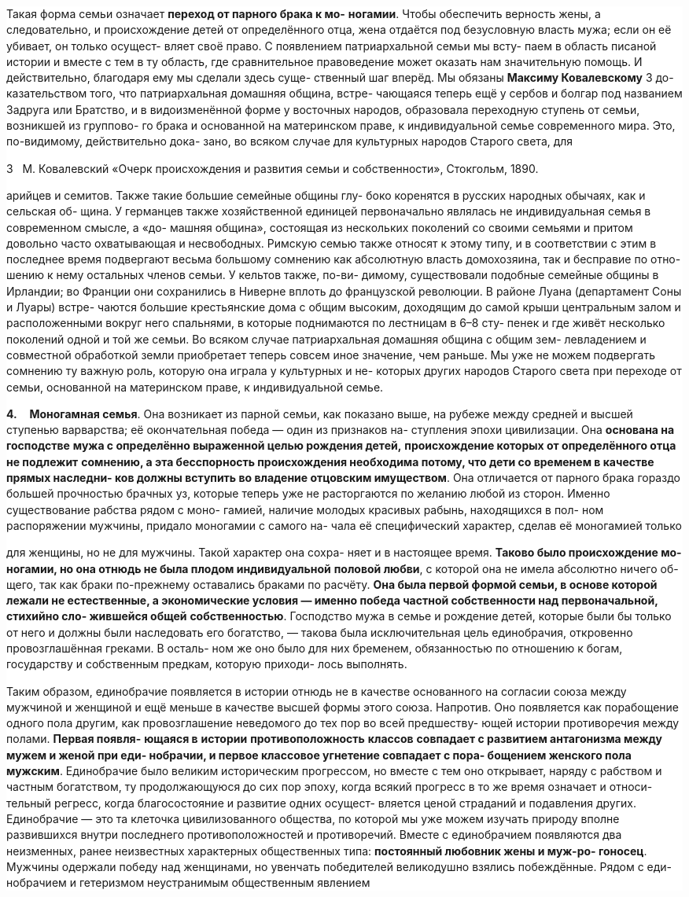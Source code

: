   
Такая форма семьи означает **переход от парного брака к мо-** **ногамии**. Чтобы обеспечить верность жены, а следовательно, и происхождение детей от определённого отца, жена отдаётся под безусловную власть мужа; если он её убивает, он только осущест- вляет своё право. С появлением патриархальной семьи мы всту- паем в область писаной истории и вместе с тем в ту область, где сравнительное правоведение может оказать нам значительную помощь. И действительно, благодаря ему мы сделали здесь суще- ственный шаг вперёд. Мы обязаны **Максиму Ковалевскому** 3 до- казательством того, что патриархальная домашняя община, встре- чающаяся теперь ещё у сербов и болгар под названием Задруга или Братство, и в видоизменённой форме у восточных народов, образовала переходную ступень от семьи, возникшей из группово- го брака и основанной на материнском праве, к индивидуальной семье современного мира. Это, по-видимому, действительно дока- зано, во всяком случае для культурных народов Старого света, для

3   М. Ковалевский «Очерк происхождения и развития семьи и собственности», Стокгольм, 1890.

  

арийцев и семитов. Также такие большие семейные общины глу- боко коренятся в русских народных обычаях, как и сельская об- щина. У германцев также хозяйственной единицей первоначально являлась не индивидуальная семья в современном смысле, а «до- машняя община», состоящая из нескольких поколений со своими семьями и притом довольно часто охватывающая и несвободных. Римскую семью также относят к этому типу, и в соответствии с этим в последнее время подвергают весьма большому сомнению как абсолютную власть домохозяина, так и бесправие по отно- шению к нему остальных членов семьи. У кельтов также, по-ви- димому, существовали подобные семейные общины в Ирландии; во Франции они сохранились в Ниверне вплоть до французской революции. В районе Луана (департамент Соны и Луары) встре- чаются большие крестьянские дома с общим высоким, доходящим до самой крыши центральным залом и расположенными вокруг него спальнями, в которые поднимаются по лестницам в 6–8 сту- пенек и где живёт несколько поколений одной и той же семьи. Во всяком случае патриархальная домашняя община с общим зем- левладением и совместной обработкой земли приобретает теперь совсем иное значение, чем раньше. Мы уже не можем подвергать сомнению ту важную роль, которую она играла у культурных и не- которых других народов Старого света при переходе от семьи, основанной на материнском праве, к индивидуальной семье.

**4.**    **Моногамная семья**. Она возникает из парной семьи, как показано выше, на рубеже между средней и высшей ступенью варварства; её окончательная победа — один из признаков на- ступления эпохи цивилизации. Она **основана на господстве** **мужа с определённо выраженной целью рождения детей,** **происхождение которых от определённого отца не подлежит** **сомнению, а эта бесспорность происхождения необходима потому, что дети со временем в качестве прямых наследни- ков должны вступить во владение отцовским имуществом**. Она отличается от парного брака гораздо большей прочностью брачных уз, которые теперь уже не расторгаются по желанию любой из сторон. Именно существование рабства рядом с моно- гамией, наличие молодых красивых рабынь, находящихся в пол- ном распоряжении мужчины, придало моногамии с самого на- чала её специфический характер, сделав её моногамией только

  

для женщины, но не для мужчины. Такой характер она сохра- няет и в настоящее время. **Таково было происхождение мо-** **ногамии, но она отнюдь не была плодом индивидуальной** **половой любви**, с которой она не имела абсолютно ничего об- щего, так как браки по-прежнему оставались браками по расчёту. **Она была первой формой семьи, в основе которой лежали не естественные, а экономические условия — именно победа частной собственности над первоначальной, стихийно сло- жившейся общей** **собственностью**. Господство мужа в семье и рождение детей, которые были бы только от него и должны были наследовать его богатство, — такова была исключительная цель единобрачия, откровенно провозглашённая греками. В осталь- ном же оно было для них бременем, обязанностью по отношению к богам, государству и собственным предкам, которую приходи- лось выполнять.

Таким образом, единобрачие появляется в истории отнюдь не в качестве основанного на согласии союза между мужчиной и женщиной и ещё меньше в качестве высшей формы этого союза. Напротив. Оно появляется как порабощение одного пола другим, как провозглашение неведомого до тех пор во всей предшеству- ющей истории противоречия между полами. **Первая появля-** **ющаяся в** **истории** **противоположность** **классов** **совпадает с развитием антагонизма между мужем и женой при еди- нобрачии, и первое классовое угнетение совпадает с пора- бощением женского пола мужским**. Единобрачие было великим историческим прогрессом, но вместе с тем оно открывает, наряду с рабством и частным богатством, ту продолжающуюся до сих пор эпоху, когда всякий прогресс в то же время означает и относи- тельный регресс, когда благосостояние и развитие одних осущест- вляется ценой страданий и подавления других. Единобрачие — это та клеточка цивилизованного общества, по которой мы уже можем изучать природу вполне развившихся внутри последнего противоположностей и противоречий. Вместе с единобрачием появляются два неизменных, ранее неизвестных характерных общественных типа: **постоянный любовник жены и муж-ро- гоносец**. Мужчины одержали победу над женщинами, но увенчать победителей великодушно взялись побеждённые. Рядом с еди- нобрачием и гетеризмом неустранимым общественным явлением
